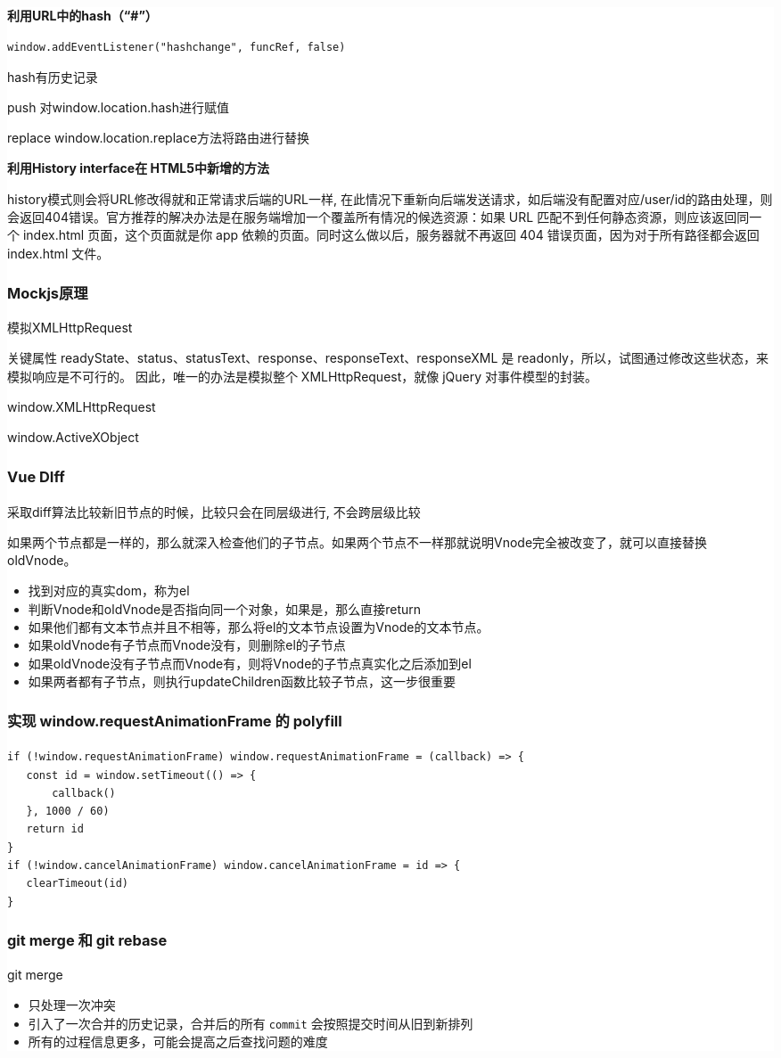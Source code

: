 **利用URL中的hash（“#”）**

    window.addEventListener("hashchange", funcRef, false)

hash有历史记录

push 对window.location.hash进行赋值

replace window.location.replace方法将路由进行替换

**利用History interface在 HTML5中新增的方法**

history模式则会将URL修改得就和正常请求后端的URL一样, 在此情况下重新向后端发送请求，如后端没有配置对应/user/id的路由处理，则会返回404错误。官方推荐的解决办法是在服务端增加一个覆盖所有情况的候选资源：如果 URL 匹配不到任何静态资源，则应该返回同一个 index.html 页面，这个页面就是你 app 依赖的页面。同时这么做以后，服务器就不再返回 404 错误页面，因为对于所有路径都会返回 index.html 文件。

### Mockjs原理

模拟XMLHttpRequest

关键属性 readyState、status、statusText、response、responseText、responseXML 是 readonly，所以，试图通过修改这些状态，来模拟响应是不可行的。 因此，唯一的办法是模拟整个 XMLHttpRequest，就像 jQuery 对事件模型的封装。

window.XMLHttpRequest

window.ActiveXObject

### Vue DIff

采取diff算法比较新旧节点的时候，比较只会在同层级进行, 不会跨层级比较

如果两个节点都是一样的，那么就深入检查他们的子节点。如果两个节点不一样那就说明Vnode完全被改变了，就可以直接替换oldVnode。

- 找到对应的真实dom，称为el
- 判断Vnode和oldVnode是否指向同一个对象，如果是，那么直接return
- 如果他们都有文本节点并且不相等，那么将el的文本节点设置为Vnode的文本节点。
- 如果oldVnode有子节点而Vnode没有，则删除el的子节点
- 如果oldVnode没有子节点而Vnode有，则将Vnode的子节点真实化之后添加到el
- 如果两者都有子节点，则执行updateChildren函数比较子节点，这一步很重要

### 实现 window.requestAnimationFrame 的 polyfill

    if (!window.requestAnimationFrame) window.requestAnimationFrame = (callback) => {
       const id = window.setTimeout(() => {
           callback()
       }, 1000 / 60)
       return id
    }
    if (!window.cancelAnimationFrame) window.cancelAnimationFrame = id => {
       clearTimeout(id)
    }

### git merge 和 git rebase

git merge 

- 只处理一次冲突
- 引入了一次合并的历史记录，合并后的所有 `commit` 会按照提交时间从旧到新排列
- 所有的过程信息更多，可能会提高之后查找问题的难度
